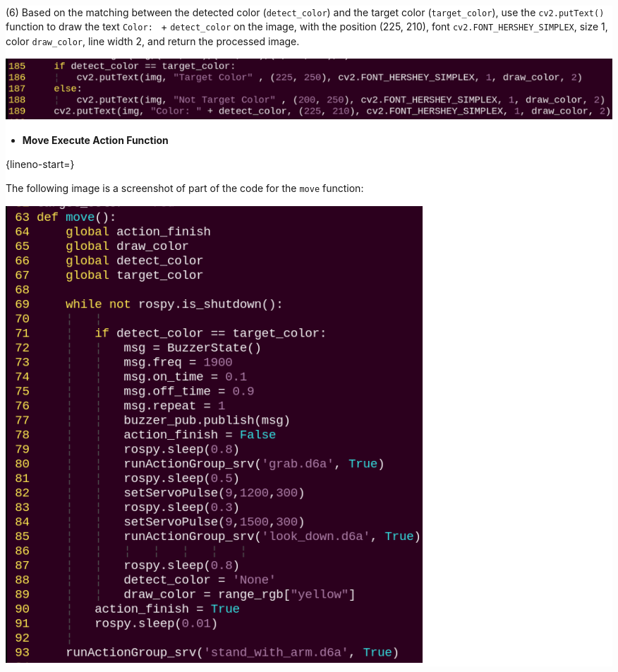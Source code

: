 (6) Based on the matching between the detected color (`detect_color`) and the target color (`target_color`), use the `cv2.putText()` function to draw the text `Color: ` + `detect_color` on the image, with the position (225, 210), font `cv2.FONT_HERSHEY_SIMPLEX`, size 1, color `draw_color`, line width 2, and return the processed image.

<img src="../_static/media/chapter_18/section_6/media/image22.png" class="common_img" />

* **Move Execute Action Function**

{lineno-start=}
```python

```

The following image is a screenshot of part of the code for the `move` function:

<img src="../_static/media/chapter_18/section_6/media/image23.png" class="common_img" />

